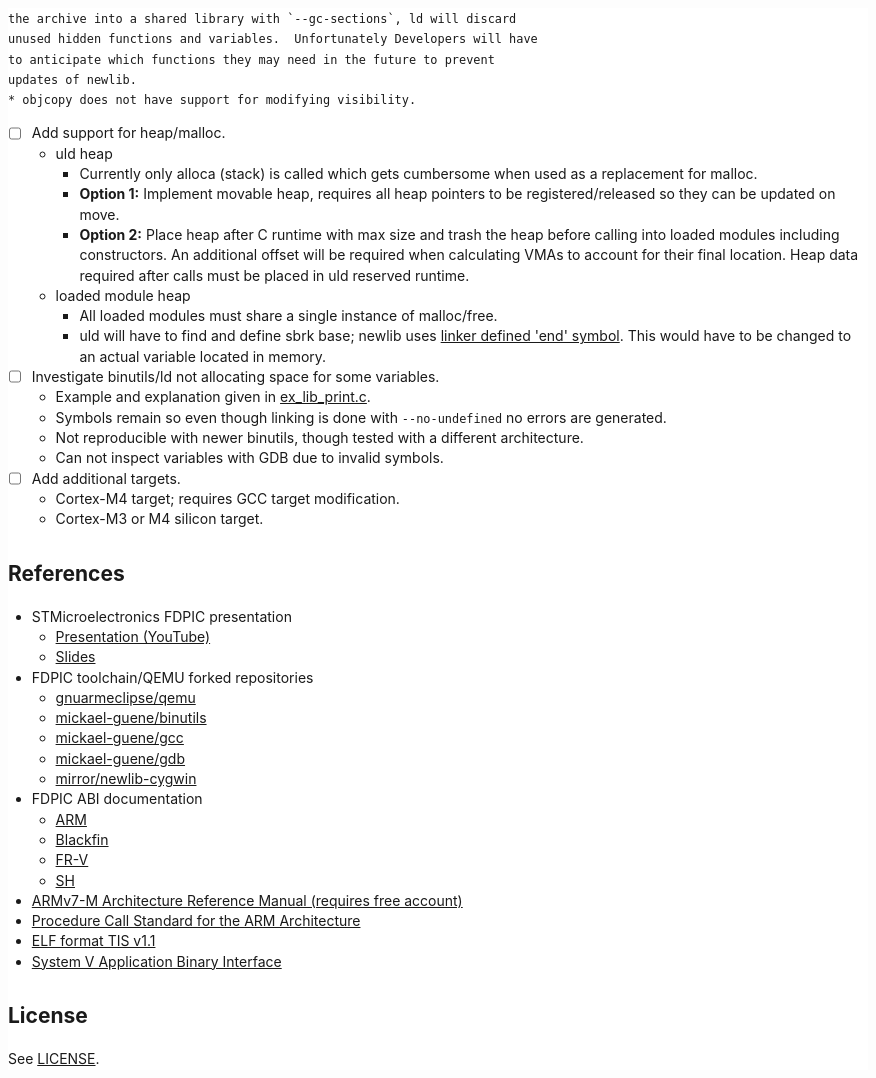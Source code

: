     the archive into a shared library with `--gc-sections`, ld will discard
    unused hidden functions and variables.  Unfortunately Developers will have
    to anticipate which functions they may need in the future to prevent
    updates of newlib.
    * objcopy does not have support for modifying visibility.
- [ ] Add support for heap/malloc.
    * uld heap
        * Currently only alloca (stack) is called which gets cumbersome when
        used as a replacement for malloc.
        * **Option 1:** Implement movable heap, requires all heap pointers to
        be registered/released so they can be updated on move.
        * **Option 2:** Place heap after C runtime with max size and trash the
        heap before calling into loaded modules including constructors.  An
        additional offset will be required when calculating VMAs to account for
        their final location.  Heap data required after calls must be placed in
        uld reserved runtime.
    * loaded module heap
        * All loaded modules must share a single instance of malloc/free.
        * uld will have to find and define sbrk base; newlib uses
        [linker defined 'end' symbol](https://github.com/Cutty/newlib-uld/blob/newlib-snapshot-20160923-uld/newlib/libc/sys/arm/syscalls.c#L457).
        This would have to be changed to an actual variable located in memory.
- [ ] Investigate binutils/ld not allocating space for some variables.
    * Example and explanation given in [ex_lib_print.c](https://github.com/Cutty/uld-fdpic/blob/master/src/example/ex_lib_print.c#L30).
    * Symbols remain so even though linking is done with `--no-undefined` no
    errors are generated.
    * Not reproducible with newer binutils, though tested with a different
    architecture.
    * Can not inspect variables with GDB due to invalid symbols.
- [ ] Add additional targets.
    * Cortex-M4 target; requires GCC target modification.
    * Cortex-M3 or M4 silicon target.

## References
* STMicroelectronics FDPIC presentation
    * [Presentation (YouTube)](https://www.youtube.com/watch?v=TNRNQNEcwVI)
    * [Slides](https://s3.amazonaws.com/connect.linaro.org/sfo15/Presentations/09-24-Thursday/SFO15-406-%20ARM%20FDPIC%20Toolchains.pdf)
* FDPIC toolchain/QEMU forked repositories
    * [gnuarmeclipse/qemu](https://github.com/gnuarmeclipse/qemu)
    * [mickael-guene/binutils](https://github.com/mickael-guene/binutils/tree/binutils-2.22-fdpic-m)
    * [mickael-guene/gcc](https://github.com/mickael-guene/gcc/tree/gcc-linaro-4.7-2013.05-cec-fdpic)
    * [mickael-guene/gdb](https://github.com/mickael-guene/gdb/tree/gdb-7.5.1-fdpic)
    * [mirror/newlib-cygwin](https://github.com/mirror/newlib-cygwin/tree/newlib-snapshot-20160923)
* FDPIC ABI documentation
    * [ARM](https://github.com/mickael-guene/fdpic_doc/blob/master/abi.txt)
    * [Blackfin](https://docs.blackfin.uclinux.org/doku.php?id=toolchain:application_binary_interface)
    * [FR-V](http://ftp.redhat.com/pub/redhat/gnupro/FRV/FDPIC-ABI.txt)
    * [SH](http://sourcery.mentor.com/public/docs/sh-fdpic/sh-fdpic-abi.txt)
* [ARMv7-M Architecture Reference Manual (requires free account)](http://infocenter.arm.com/help/index.jsp?topic=/com.arm.doc.ddi0403e.b/index.html)
* [Procedure Call Standard for the ARM Architecture](http://infocenter.arm.com/help/topic/com.arm.doc.ihi0042f/IHI0042F_aapcs.pdf)
* [ELF format TIS v1.1](http://www.skyfree.org/linux/references/ELF_Format.pdf)
* [System V Application Binary Interface](http://www.sco.com/developers/gabi/latest/contents.html)

## License
See [LICENSE](LICENSE).
